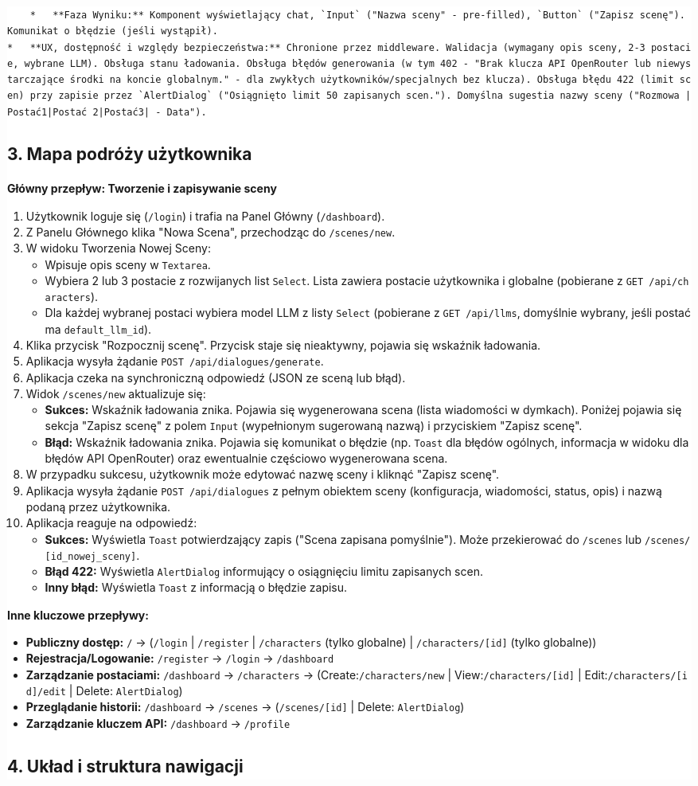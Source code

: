         *   **Faza Wyniku:** Komponent wyświetlający chat, `Input` ("Nazwa sceny" - pre-filled), `Button` ("Zapisz scenę"). Komunikat o błędzie (jeśli wystąpił).
    *   **UX, dostępność i względy bezpieczeństwa:** Chronione przez middleware. Walidacja (wymagany opis sceny, 2-3 postacie, wybrane LLM). Obsługa stanu ładowania. Obsługa błędów generowania (w tym 402 - "Brak klucza API OpenRouter lub niewystarczające środki na koncie globalnym." - dla zwykłych użytkowników/specjalnych bez klucza). Obsługa błędu 422 (limit scen) przy zapisie przez `AlertDialog` ("Osiągnięto limit 50 zapisanych scen."). Domyślna sugestia nazwy sceny ("Rozmowa |Postać1|Postać 2|Postać3| - Data").

## 3. Mapa podróży użytkownika

**Główny przepływ: Tworzenie i zapisywanie sceny**

1.  Użytkownik loguje się (`/login`) i trafia na Panel Główny (`/dashboard`).
2.  Z Panelu Głównego klika "Nowa Scena", przechodząc do `/scenes/new`.
3.  W widoku Tworzenia Nowej Sceny:
    *   Wpisuje opis sceny w `Textarea`.
    *   Wybiera 2 lub 3 postacie z rozwijanych list `Select`. Lista zawiera postacie użytkownika i globalne (pobierane z `GET /api/characters`).
    *   Dla każdej wybranej postaci wybiera model LLM z listy `Select` (pobierane z `GET /api/llms`, domyślnie wybrany, jeśli postać ma `default_llm_id`).
4.  Klika przycisk "Rozpocznij scenę". Przycisk staje się nieaktywny, pojawia się wskaźnik ładowania.
5.  Aplikacja wysyła żądanie `POST /api/dialogues/generate`.
6.  Aplikacja czeka na synchroniczną odpowiedź (JSON ze sceną lub błąd).
7.  Widok `/scenes/new` aktualizuje się:
    *   **Sukces:** Wskaźnik ładowania znika. Pojawia się wygenerowana scena (lista wiadomości w dymkach). Poniżej pojawia się sekcja "Zapisz scenę" z polem `Input` (wypełnionym sugerowaną nazwą) i przyciskiem "Zapisz scenę".
    *   **Błąd:** Wskaźnik ładowania znika. Pojawia się komunikat o błędzie (np. `Toast` dla błędów ogólnych, informacja w widoku dla błędów API OpenRouter) oraz ewentualnie częściowo wygenerowana scena.
8.  W przypadku sukcesu, użytkownik może edytować nazwę sceny i kliknąć "Zapisz scenę".
9.  Aplikacja wysyła żądanie `POST /api/dialogues` z pełnym obiektem sceny (konfiguracja, wiadomości, status, opis) i nazwą podaną przez użytkownika.
10. Aplikacja reaguje na odpowiedź:
    *   **Sukces:** Wyświetla `Toast` potwierdzający zapis ("Scena zapisana pomyślnie"). Może przekierować do `/scenes` lub `/scenes/[id_nowej_sceny]`.
    *   **Błąd 422:** Wyświetla `AlertDialog` informujący o osiągnięciu limitu zapisanych scen.
    *   **Inny błąd:** Wyświetla `Toast` z informacją o błędzie zapisu.

**Inne kluczowe przepływy:**

*   **Publiczny dostęp:** ` / ` -> (`/login` | `/register` | `/characters` (tylko globalne) | `/characters/[id]` (tylko globalne))
*   **Rejestracja/Logowanie:** `/register` -> `/login` -> `/dashboard`
*   **Zarządzanie postaciami:** `/dashboard` -> `/characters` -> (Create:`/characters/new` | View:`/characters/[id]` | Edit:`/characters/[id]/edit` | Delete: `AlertDialog`)
*   **Przeglądanie historii:** `/dashboard` -> `/scenes` -> (`/scenes/[id]` | Delete: `AlertDialog`)
*   **Zarządzanie kluczem API:** `/dashboard` -> `/profile`

## 4. Układ i struktura nawigacji
